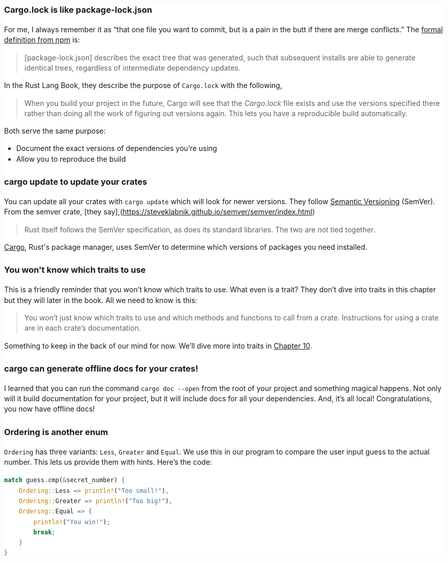 ### Cargo.lock is like package-lock.json

For me, I always remember it as “that one file you want to commit, but is a pain in the butt if there are merge conflicts.” The [formal definition from npm](https://docs.npmjs.com/configuring-npm/package-lock-json.html) is:

> [package-lock.json] describes the exact tree that was generated, such that subsequent installs are able to generate identical trees, regardless of intermediate dependency updates.

In the Rust Lang Book, they describe the purpose of `Cargo.lock` with the following,

> When you build your project in the future, Cargo will see that the _Cargo.lock_ file exists and use the versions specified there rather than doing all the work of figuring out versions again. This lets you have a reproducible build automatically.

Both serve the same purpose:

- Document the exact versions of dependencies you’re using
- Allow you to reproduce the build

### cargo update to update your crates

You can update all your crates with `cargo update` which will look for newer versions. They follow [Semantic Versioning](https://semver.org/) (SemVer). From the semver crate, [they say],(https://steveklabnik.github.io/semver/semver/index.html)

> Rust itself follows the SemVer specification, as does its standard libraries. The two are not tied together.

[Cargo](http://crates.io), Rust's package manager, uses SemVer to determine which versions of packages you need installed.

### You won't know which traits to use

This is a friendly reminder that you won’t know which traits to use. What even is a trait? They don’t dive into traits in this chapter but they will later in the book. All we need to know is this:

> You won’t just know which traits to use and which methods and functions to call from a crate. Instructions for using a crate are in each crate’s documentation.

Something to keep in the back of our mind for now. We’ll dive more into traits in [Chapter 10](https://doc.rust-lang.org/book/ch10-00-generics.html).

### cargo can generate offline docs for your crates!

I learned that you can run the command `cargo doc --open` from the root of your project and something magical happens. Not only will it build documentation for your project, but it will include docs for all your dependencies. And, it’s all local! Congratulations, you now have offline docs!

### Ordering is another enum

`Ordering` has three variants: `Less`, `Greater` and `Equal`. We use this in our program to compare the user input guess to the actual number. This lets us provide them with hints. Here’s the code:

```rust
match guess.cmp(&secret_number) {
    Ordering::Less => println!("Too small!"),
    Ordering::Greater => println!("Too big!"),
    Ordering::Equal => {
        println!("You win!");
        break;
    }
}
```
